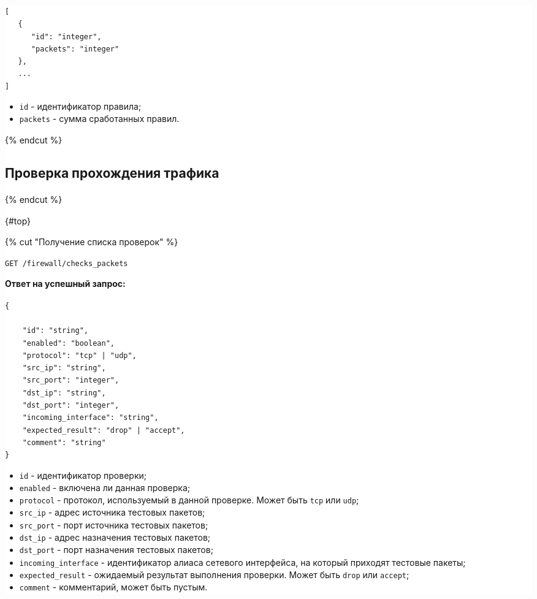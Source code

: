 ```json5
[
   {
      "id": "integer",
      "packets": "integer"
   },
   ...
]
```

* `id` - идентификатор правила;
* `packets` - сумма сработанных правил.

{% endcut %}

## Проверка прохождения трафика

{% endcut %}

{#top}

{% cut "Получение списка проверок" %}

```
GET /firewall/checks_packets
```

**Ответ на успешный запрос:**

```json5
{

    "id": "string",
    "enabled": "boolean",
    "protocol": "tcp" | "udp",
    "src_ip": "string",
    "src_port": "integer",
    "dst_ip": "string",
    "dst_port": "integer",
    "incoming_interface": "string",
    "expected_result": "drop" | "accept",
    "comment": "string"
}
```

* `id` - идентификатор проверки;
* `enabled` - включена ли данная проверка;
* `protocol` - протокол, используемый в данной проверке. Может быть `tcp` или `udp`;
* `src_ip` - адрес источника тестовых пакетов;
* `src_port` - порт источника тестовых пакетов;
* `dst_ip` - адрес назначения тестовых пакетов;
* `dst_port` - порт назначения тестовых пакетов;
* `incoming_interface` - идентификатор алиаса сетевого интерфейса, на который приходят тестовые пакеты;
* `expected_result` - ожидаемый результат выполнения проверки. Может быть `drop` или `accept`;
* `comment` - комментарий, может быть пустым.
